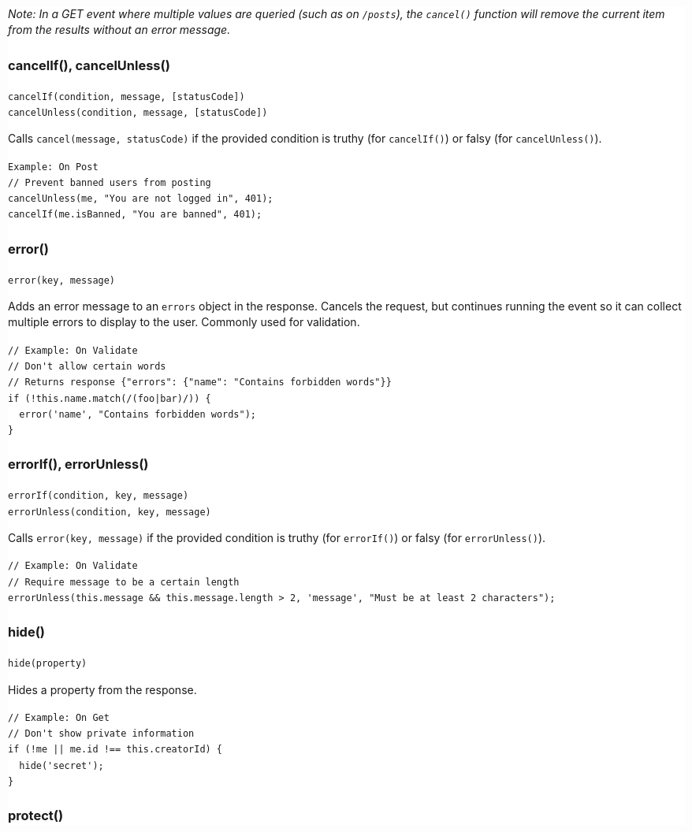 *Note: In a GET event where multiple values are queried (such as on `/posts`), the `cancel()` function will remove the current item from the results without an error message.*

### cancelIf(), cancelUnless() 

    cancelIf(condition, message, [statusCode])
    cancelUnless(condition, message, [statusCode])

Calls `cancel(message, statusCode)` if the provided condition is truthy (for `cancelIf()`) or falsy (for `cancelUnless()`).

    Example: On Post
    // Prevent banned users from posting
    cancelUnless(me, "You are not logged in", 401);
    cancelIf(me.isBanned, "You are banned", 401);

### error() 

    error(key, message)

Adds an error message to an `errors` object in the response. Cancels the request, but continues running the event so it can collect multiple errors to display to the user. Commonly used for validation.

    // Example: On Validate
    // Don't allow certain words
    // Returns response {"errors": {"name": "Contains forbidden words"}}
    if (!this.name.match(/(foo|bar)/)) {
      error('name', "Contains forbidden words");
    }

### errorIf(), errorUnless() 

    errorIf(condition, key, message)
    errorUnless(condition, key, message)

Calls `error(key, message)` if the provided condition is truthy (for `errorIf()`) or falsy (for `errorUnless()`).

    // Example: On Validate
    // Require message to be a certain length
    errorUnless(this.message && this.message.length > 2, 'message', "Must be at least 2 characters");

### hide() 

    hide(property)

Hides a property from the response.

    // Example: On Get
    // Don't show private information
    if (!me || me.id !== this.creatorId) {
      hide('secret');
    }

### protect() 
